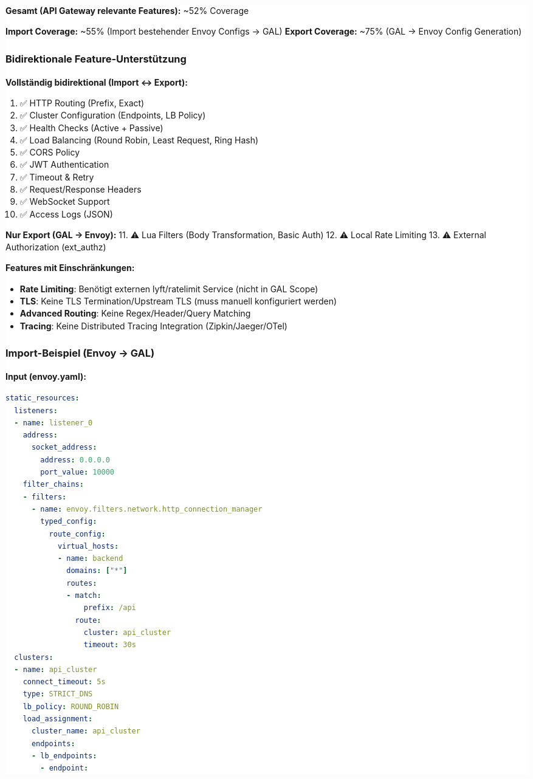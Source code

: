 **Gesamt (API Gateway relevante Features):** ~52% Coverage

**Import Coverage:** ~55% (Import bestehender Envoy Configs → GAL)
**Export Coverage:** ~75% (GAL → Envoy Config Generation)

### Bidirektionale Feature-Unterstützung

**Vollständig bidirektional (Import ↔ Export):**
1. ✅ HTTP Routing (Prefix, Exact)
2. ✅ Cluster Configuration (Endpoints, LB Policy)
3. ✅ Health Checks (Active + Passive)
4. ✅ Load Balancing (Round Robin, Least Request, Ring Hash)
5. ✅ CORS Policy
6. ✅ JWT Authentication
7. ✅ Timeout & Retry
8. ✅ Request/Response Headers
9. ✅ WebSocket Support
10. ✅ Access Logs (JSON)

**Nur Export (GAL → Envoy):**
11. ⚠️ Lua Filters (Body Transformation, Basic Auth)
12. ⚠️ Local Rate Limiting
13. ⚠️ External Authorization (ext_authz)

**Features mit Einschränkungen:**
- **Rate Limiting**: Benötigt externen lyft/ratelimit Service (nicht in GAL Scope)
- **TLS**: Keine TLS Termination/Upstream TLS (muss manuell konfiguriert werden)
- **Advanced Routing**: Keine Regex/Header/Query Matching
- **Tracing**: Keine Distributed Tracing Integration (Zipkin/Jaeger/OTel)

### Import-Beispiel (Envoy → GAL)

**Input (envoy.yaml):**
```yaml
static_resources:
  listeners:
  - name: listener_0
    address:
      socket_address:
        address: 0.0.0.0
        port_value: 10000
    filter_chains:
    - filters:
      - name: envoy.filters.network.http_connection_manager
        typed_config:
          route_config:
            virtual_hosts:
            - name: backend
              domains: ["*"]
              routes:
              - match:
                  prefix: /api
                route:
                  cluster: api_cluster
                  timeout: 30s
  clusters:
  - name: api_cluster
    connect_timeout: 5s
    type: STRICT_DNS
    lb_policy: ROUND_ROBIN
    load_assignment:
      cluster_name: api_cluster
      endpoints:
      - lb_endpoints:
        - endpoint:
```